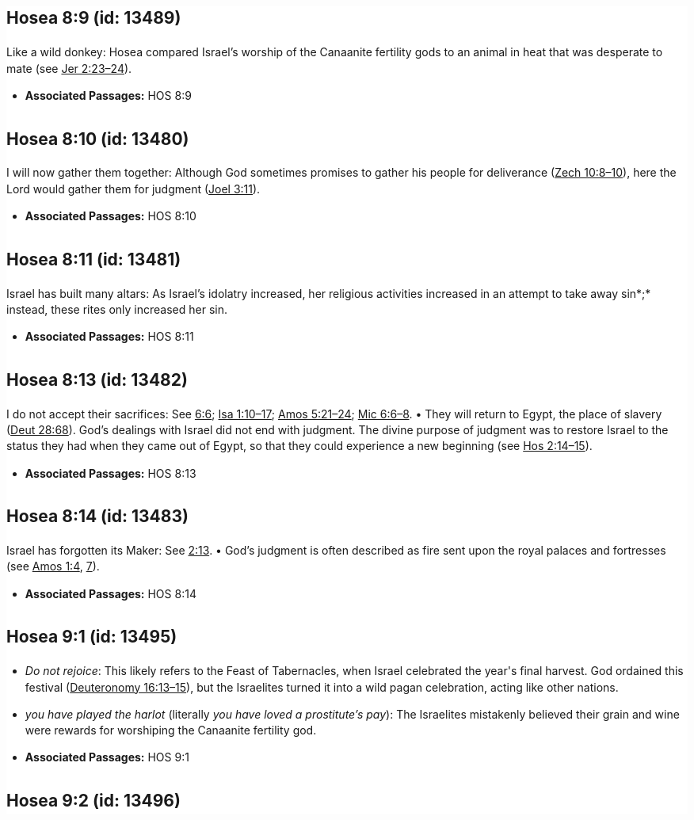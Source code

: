 ## Hosea 8:9 (id: 13489)

Like a wild donkey: Hosea compared Israel’s worship of the Canaanite fertility gods to an animal in heat that was desperate to mate (see [Jer 2:23–24](https://ref.ly/Jer2:23-Jer2:24)).

* **Associated Passages:** HOS 8:9

## Hosea 8:10 (id: 13480)

I will now gather them together: Although God sometimes promises to gather his people for deliverance ([Zech 10:8–10](https://ref.ly/Zech10:8-Zech10:10)), here the Lord would gather them for judgment ([Joel 3:11](https://ref.ly/Joel3:11)).

* **Associated Passages:** HOS 8:10

## Hosea 8:11 (id: 13481)

Israel has built many altars: As Israel’s idolatry increased, her religious activities increased in an attempt to take away sin*;* instead, these rites only increased her sin.

* **Associated Passages:** HOS 8:11

## Hosea 8:13 (id: 13482)

I do not accept their sacrifices: See [6:6](https://ref.ly/Hos6:6); [Isa 1:10–17](https://ref.ly/Isa1:10-Isa1:17); [Amos 5:21–24](https://ref.ly/Amos5:21-Amos5:24); [Mic 6:6–8](https://ref.ly/Mic6:6-Mic6:8). • They will return to Egypt, the place of slavery ([Deut 28:68](https://ref.ly/Deut28:68)). God’s dealings with Israel did not end with judgment. The divine purpose of judgment was to restore Israel to the status they had when they came out of Egypt, so that they could experience a new beginning (see [Hos 2:14–15](https://ref.ly/Hos2:14-Hos2:15)).

* **Associated Passages:** HOS 8:13

## Hosea 8:14 (id: 13483)

Israel has forgotten its Maker: See [2:13](https://ref.ly/Hos2:13). • God’s judgment is often described as fire sent upon the royal palaces and fortresses (see [Amos 1:4](https://ref.ly/Amos1:4), [7](https://ref.ly/Amos1:7)).

* **Associated Passages:** HOS 8:14

## Hosea 9:1 (id: 13495)

* *Do not rejoice*: This likely refers to the Feast of Tabernacles, when Israel celebrated the year's final harvest. God ordained this festival ([Deuteronomy 16:13–15](https://ref.ly/Deut16:13-Deut16:15)), but the Israelites turned it into a wild pagan celebration, acting like other nations.
* *you have played the harlot* (literally *you have loved a prostitute’s pay*): The Israelites mistakenly believed their grain and wine were rewards for worshiping the Canaanite fertility god.

* **Associated Passages:** HOS 9:1

## Hosea 9:2 (id: 13496)

